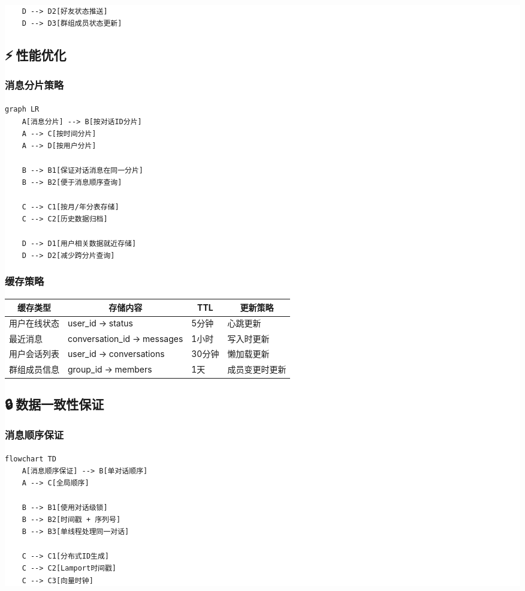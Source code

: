 ```mermaid
    D --> D2[好友状态推送]
    D --> D3[群组成员状态更新]
```

## ⚡ 性能优化

### 消息分片策略

```mermaid
graph LR
    A[消息分片] --> B[按对话ID分片]
    A --> C[按时间分片]
    A --> D[按用户分片]
    
    B --> B1[保证对话消息在同一分片]
    B --> B2[便于消息顺序查询]
    
    C --> C1[按月/年分表存储]
    C --> C2[历史数据归档]
    
    D --> D1[用户相关数据就近存储]
    D --> D2[减少跨分片查询]
```

### 缓存策略

| 缓存类型 | 存储内容 | TTL | 更新策略 |
|---------|----------|-----|----------|
| 用户在线状态 | user_id -> status | 5分钟 | 心跳更新 |
| 最近消息 | conversation_id -> messages | 1小时 | 写入时更新 |
| 用户会话列表 | user_id -> conversations | 30分钟 | 懒加载更新 |
| 群组成员信息 | group_id -> members | 1天 | 成员变更时更新 |

## 🔒 数据一致性保证

### 消息顺序保证

```mermaid
flowchart TD
    A[消息顺序保证] --> B[单对话顺序]
    A --> C[全局顺序]
    
    B --> B1[使用对话级锁]
    B --> B2[时间戳 + 序列号]
    B --> B3[单线程处理同一对话]
    
    C --> C1[分布式ID生成]
    C --> C2[Lamport时间戳]
    C --> C3[向量时钟]
```
